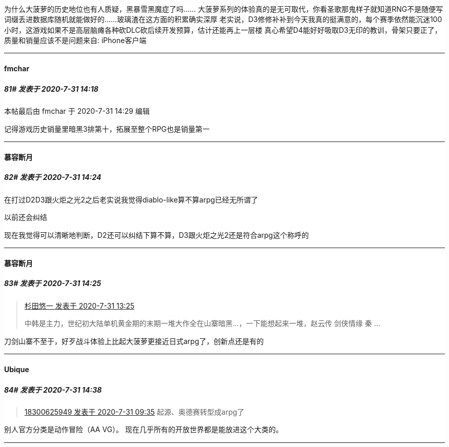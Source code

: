 
为什么大菠萝的历史地位也有人质疑，黑暴雪黑魔症了吗……
大菠萝系列的体验真的是无可取代，你看圣歌那鬼样子就知道RNG不是随便写词缀丢进数据库随机就能做好的……玻璃渣在这方面的积累确实深厚
老实说，D3修修补补到今天我真的挺满意的，每个赛季依然能沉迷100 小时，这游戏如果不是高层脑瘫各种砍DLC砍后续开发预算，估计还能再上一层楼
真心希望D4能好好吸取D3无印的教训，骨架只要正了，质量和销量应该不是问题来自: iPhone客户端


-----

####  fmchar  
##### 81#       发表于 2020-7-31 14:18


 本帖最后由 fmchar 于 2020-7-31 14:29 编辑 

记得游戏历史销量里暗黑3排第十，拓展至整个RPG也是销量第一


-----

####  慕容断月  
##### 82#       发表于 2020-7-31 14:24


在打过D2D3跟火炬之光2之后老实说我觉得diablo-like算不算arpg已经无所谓了


以前还会纠结


现在我觉得可以清晰地判断，D2还可以纠结下算不算，D3跟火炬之光2还是符合arpg这个称呼的


-----

####  慕容断月  
##### 83#       发表于 2020-7-31 14:25


<blockquote><a href="httphttps://bbs.saraba1st.com/2b/forum.php?mod=redirect&amp;goto=findpost&amp;pid=48271365&amp;ptid=1952379" target="_blank">杉田悠一 发表于 2020-7-31 13:25</a>

中韩是主力，世纪初大陆单机黄金期的末期一堆大作全在山寨暗黑…，一下能想起来一堆，赵云传 剑侠情缘 秦 ...</blockquote>
刀剑山寨不至于，好歹战斗体验上比起大菠萝更接近日式arpg了，创新点还是有的


-----

####  Ubique  
##### 84#       发表于 2020-7-31 14:38


<blockquote><a href="httphttps://bbs.saraba1st.com/2b/forum.php?mod=redirect&amp;goto=findpost&amp;pid=48268839&amp;ptid=1952379" target="_blank">18300625949 发表于 2020-7-31 09:35</a>
起源、奥德赛转型成arpg了</blockquote>
别人官方分类是动作冒险（AA VG）。
现在几乎所有的开放世界都是能放进这个大类的。


-----
